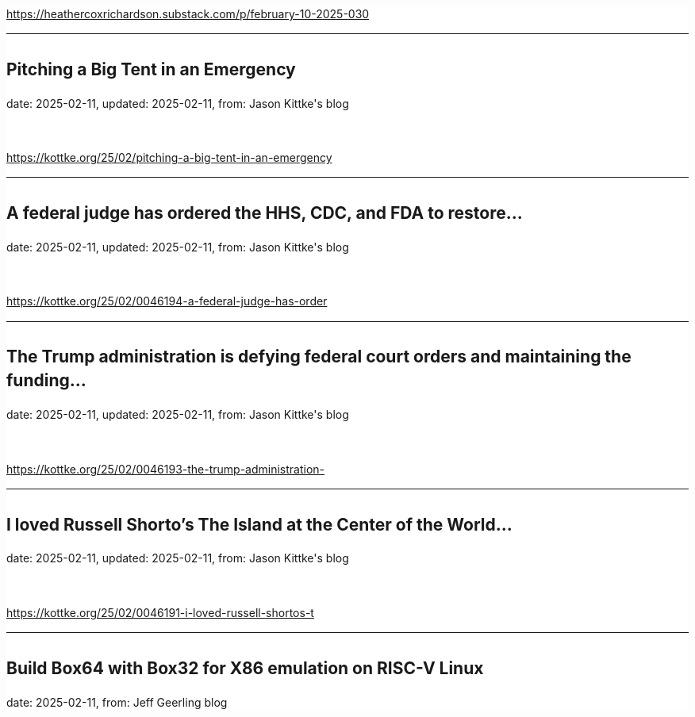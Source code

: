 <https://heathercoxrichardson.substack.com/p/february-10-2025-030>

---

##  Pitching a Big Tent in an Emergency 

date: 2025-02-11, updated: 2025-02-11, from: Jason Kittke's blog

 

<br> 

<https://kottke.org/25/02/pitching-a-big-tent-in-an-emergency>

---

##  A federal judge has ordered the HHS, CDC, and FDA to restore... 

date: 2025-02-11, updated: 2025-02-11, from: Jason Kittke's blog

 

<br> 

<https://kottke.org/25/02/0046194-a-federal-judge-has-order>

---

##  The Trump administration is defying federal court orders and maintaining the funding... 

date: 2025-02-11, updated: 2025-02-11, from: Jason Kittke's blog

 

<br> 

<https://kottke.org/25/02/0046193-the-trump-administration->

---

##  I loved Russell Shorto&#8217;s The Island at the Center of the World... 

date: 2025-02-11, updated: 2025-02-11, from: Jason Kittke's blog

 

<br> 

<https://kottke.org/25/02/0046191-i-loved-russell-shortos-t>

---

## Build Box64 with Box32 for X86 emulation on RISC-V Linux

date: 2025-02-11, from: Jeff Geerling blog
